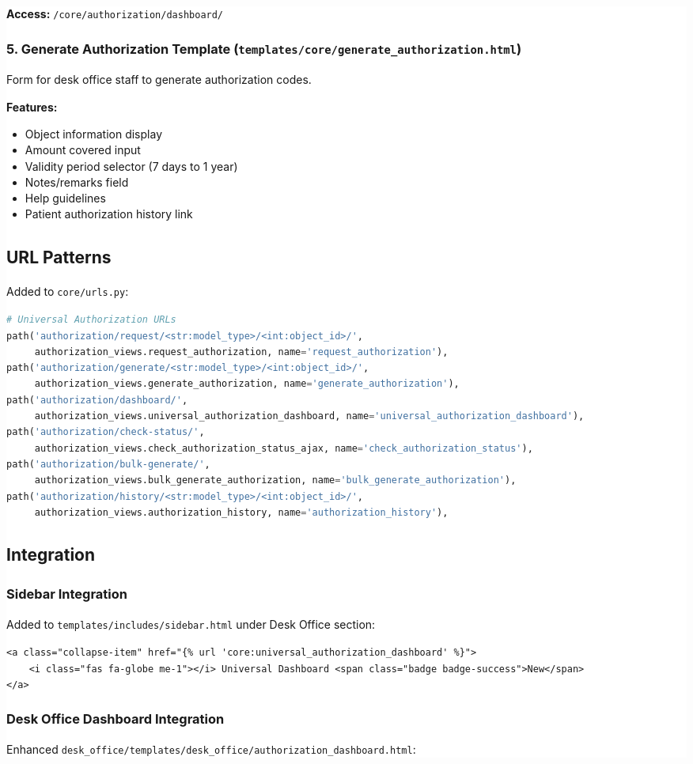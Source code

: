 **Access:** `/core/authorization/dashboard/`

### 5. Generate Authorization Template (`templates/core/generate_authorization.html`)

Form for desk office staff to generate authorization codes.

**Features:**
- Object information display
- Amount covered input
- Validity period selector (7 days to 1 year)
- Notes/remarks field
- Help guidelines
- Patient authorization history link

## URL Patterns

Added to `core/urls.py`:

```python
# Universal Authorization URLs
path('authorization/request/<str:model_type>/<int:object_id>/', 
     authorization_views.request_authorization, name='request_authorization'),
path('authorization/generate/<str:model_type>/<int:object_id>/', 
     authorization_views.generate_authorization, name='generate_authorization'),
path('authorization/dashboard/', 
     authorization_views.universal_authorization_dashboard, name='universal_authorization_dashboard'),
path('authorization/check-status/', 
     authorization_views.check_authorization_status_ajax, name='check_authorization_status'),
path('authorization/bulk-generate/', 
     authorization_views.bulk_generate_authorization, name='bulk_generate_authorization'),
path('authorization/history/<str:model_type>/<int:object_id>/', 
     authorization_views.authorization_history, name='authorization_history'),
```

## Integration

### Sidebar Integration

Added to `templates/includes/sidebar.html` under Desk Office section:

```django
<a class="collapse-item" href="{% url 'core:universal_authorization_dashboard' %}">
    <i class="fas fa-globe me-1"></i> Universal Dashboard <span class="badge badge-success">New</span>
</a>
```

### Desk Office Dashboard Integration

Enhanced `desk_office/templates/desk_office/authorization_dashboard.html`:
